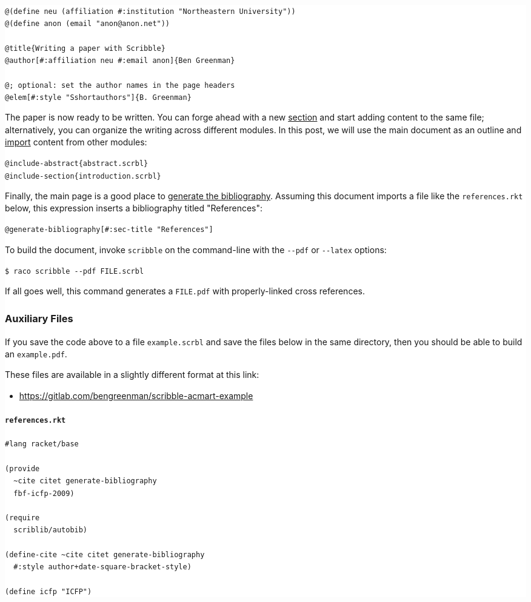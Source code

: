 ```
@(define neu (affiliation #:institution "Northeastern University"))
@(define anon (email "anon@anon.net"))

@title{Writing a paper with Scribble}
@author[#:affiliation neu #:email anon]{Ben Greenman}

@; optional: set the author names in the page headers
@elem[#:style "Sshortauthors"]{B. Greenman}
```

The paper is now ready to be written.
You can forge ahead with a new [section](http://docs.racket-lang.org/scribble/base.html#%28def._%28%28lib._scribble%2Fbase..rkt%29._section%29%29)
 and start adding content to the same file;
 alternatively, you can organize the writing across different modules.
In this post, we will use the main document as an outline and [import](http://docs.racket-lang.org/scribble/base.html#%28form._%28%28lib._scribble%2Fbase..rkt%29._include-section%29%29)
 content from other modules:

```
@include-abstract{abstract.scrbl}
@include-section{introduction.scrbl}
```

Finally, the main page is a good place to [generate the bibliography](https://docs.racket-lang.org/scriblib/autobib.html).
Assuming this document imports a file like the `references.rkt` below,
 this expression inserts a bibliography titled "References":

```
@generate-bibliography[#:sec-title "References"]
```

To build the document, invoke `scribble` on the command-line with the `--pdf` or `--latex`
 options:

```
$ raco scribble --pdf FILE.scrbl
```

If all goes well, this command generates a `FILE.pdf` with properly-linked
cross references.


### Auxiliary Files

If you save the code above to a file `example.scrbl` and save the files below
 in the same directory, then you should be able to build an `example.pdf`.

These files are available in a slightly different format at this link:
 
- <https://gitlab.com/bengreenman/scribble-acmart-example>


#### `references.rkt`

```
#lang racket/base

(provide
  ~cite citet generate-bibliography
  fbf-icfp-2009)

(require
  scriblib/autobib)

(define-cite ~cite citet generate-bibliography
  #:style author+date-square-bracket-style)

(define icfp "ICFP")
```

[scribble/acmart]: http://docs.racket-lang.org/scribble/ACM_Paper_Format.html
[scriblib/figure]: http://docs.racket-lang.org/scriblib/figure.html#%28def._%28%28lib._scriblib%2Ffigure..rkt%29._figure%29%29